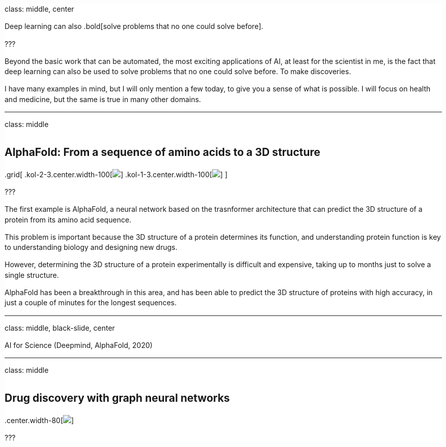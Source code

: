 
class: middle, center

Deep learning can also .bold[solve problems that no one could solve before].

???

Beyond the basic work that can be automated, the most exciting applications of AI, at least for the scientist in me, is the fact that deep learning can also be used to solve problems that no one could solve before. To make discoveries. 

I have many examples in mind, but I will only mention a few today, to give you a sense of what is possible. I will focus on health and medicine, but the same is true in many other domains.

---

class: middle

## AlphaFold: From a sequence of amino acids to a 3D structure

.grid[
.kol-2-3.center.width-100[![](./figures/lec0/alphafold-nature.png)]
.kol-1-3.center.width-100[![](./figures/lec0/alphafold-prediction.gif)]
]

???

The first example is AlphaFold, a neural network based on the trasnformer architecture that can predict the 3D structure of a protein from its amino acid sequence.

This problem is important because the 3D structure of a protein determines its function, and understanding protein function is key to understanding biology and designing new drugs.

However, determining the 3D structure of a protein experimentally is difficult and expensive, taking up to months just to solve a single structure. 

AlphaFold has been a breakthrough in this area, and has been able to predict the 3D structure of proteins with high accuracy, in just a couple of minutes for the longest sequences.

---

class: middle, black-slide, center

<iframe width="600" height="450" src="https://www.youtube.com/embed/gg7WjuFs8F4" frameborder="0" allowfullscreen></iframe>

AI for Science (Deepmind, AlphaFold, 2020)

---

class: middle

## Drug discovery with graph neural networks

.center.width-80[![](./figures/lec0/cell.png)]

???
